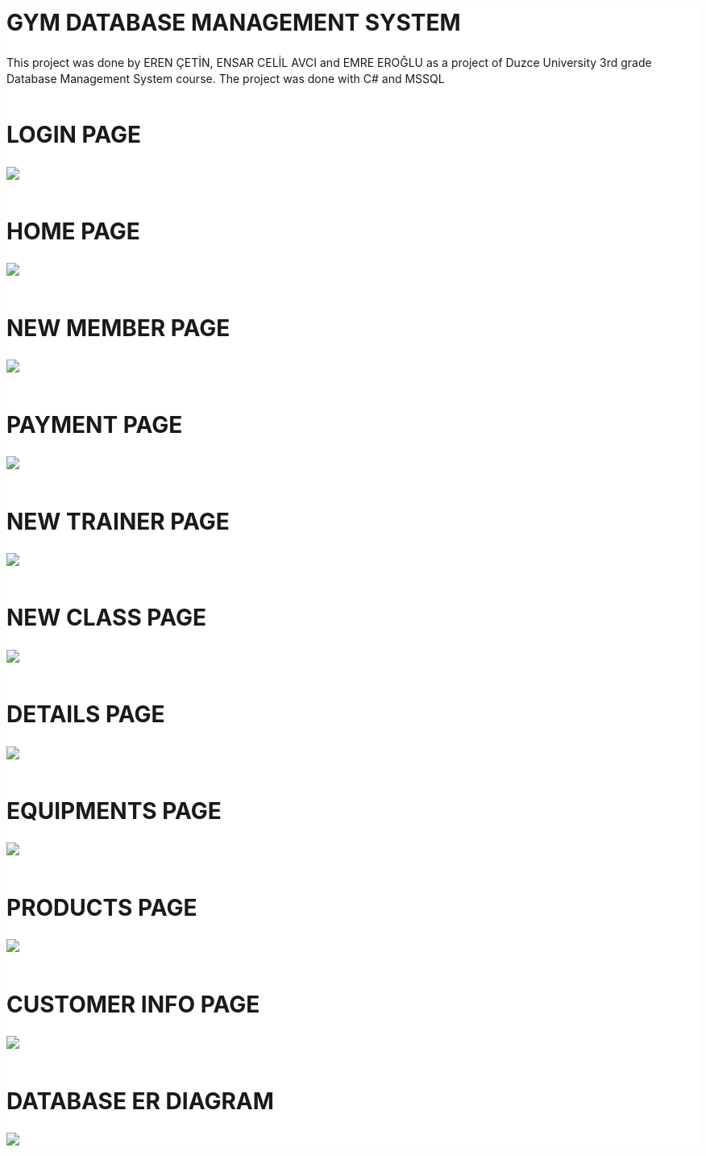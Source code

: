 # GYM DATABASE MANAGEMENT SYSTEM
This project was done by EREN ÇETİN, ENSAR CELİL AVCI and EMRE EROĞLU as a project of Duzce University 3rd grade Database Management System course.
The project was done with C# and MSSQL

# LOGIN PAGE
<img src="https://github.com/user-attachments/assets/1f2962df-1263-4afc-8657-6722f0cca515" width="500">

# HOME PAGE
<img src="https://github.com/user-attachments/assets/64810f4e-ae99-41f5-a49e-7280eff341fc" width="500">

# NEW MEMBER PAGE
<img src="https://github.com/user-attachments/assets/b1f9c2a9-1c55-4952-afb3-497aea15066f" width="500">

# PAYMENT PAGE
<img src="https://github.com/user-attachments/assets/c5e3c149-eecd-4669-bb25-4c84b4adb841" width="500">

# NEW TRAINER PAGE
<img src="https://github.com/user-attachments/assets/b970630c-d5ca-4ee9-b835-02416300810a" width="500">

# NEW CLASS PAGE
<img src="https://github.com/user-attachments/assets/5a41978d-9bc5-43fe-bea3-78bc79a3387b" width="500">

# DETAILS PAGE
<img src="https://github.com/user-attachments/assets/0f66f8a4-bc0f-4d56-a402-8bb780709cab" width="500">

# EQUIPMENTS PAGE
<img src="https://github.com/user-attachments/assets/e6c74e6f-d5aa-4c6d-8652-4a48aab4f6a7" width="500">

# PRODUCTS PAGE 
<img src="https://github.com/user-attachments/assets/f565115b-41ed-4275-8e24-c2371db2db38" width="500">

# CUSTOMER INFO PAGE
<img src="https://github.com/user-attachments/assets/7a0221aa-428b-40dc-845e-7862afae8321" width="500">

# DATABASE ER DIAGRAM
<img src="https://github.com/user-attachments/assets/181c4ca3-e237-4558-a342-088fb6b45866" width="600">
